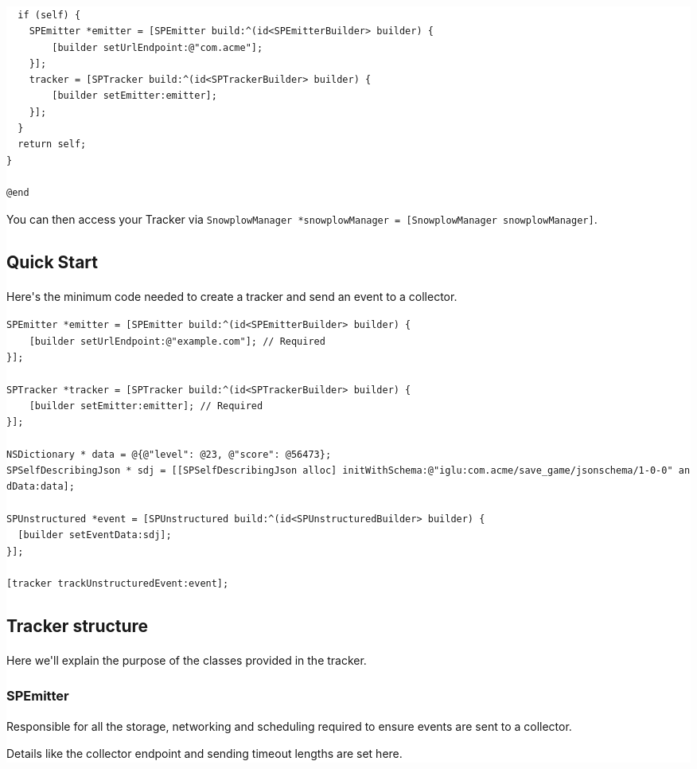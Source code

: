 ```
  if (self) {
    SPEmitter *emitter = [SPEmitter build:^(id<SPEmitterBuilder> builder) {
        [builder setUrlEndpoint:@"com.acme"];
    }];
    tracker = [SPTracker build:^(id<SPTrackerBuilder> builder) {
        [builder setEmitter:emitter];
    }];
  }
  return self;
}

@end
```

You can then access your Tracker via `SnowplowManager *snowplowManager = [SnowplowManager snowplowManager]`.

## Quick Start

Here's the minimum code needed to create a tracker and send an event to a collector.

```
SPEmitter *emitter = [SPEmitter build:^(id<SPEmitterBuilder> builder) {
    [builder setUrlEndpoint:@"example.com"]; // Required
}];

SPTracker *tracker = [SPTracker build:^(id<SPTrackerBuilder> builder) {
    [builder setEmitter:emitter]; // Required
}];

NSDictionary * data = @{@"level": @23, @"score": @56473};
SPSelfDescribingJson * sdj = [[SPSelfDescribingJson alloc] initWithSchema:@"iglu:com.acme/save_game/jsonschema/1-0-0" andData:data];

SPUnstructured *event = [SPUnstructured build:^(id<SPUnstructuredBuilder> builder) {
  [builder setEventData:sdj];
}];

[tracker trackUnstructuredEvent:event];
```

## Tracker structure

Here we'll explain the purpose of the classes provided in the tracker.

### SPEmitter

Responsible for all the storage, networking and scheduling required to ensure events are sent to a collector.

Details like the collector endpoint and sending timeout lengths are set here.
